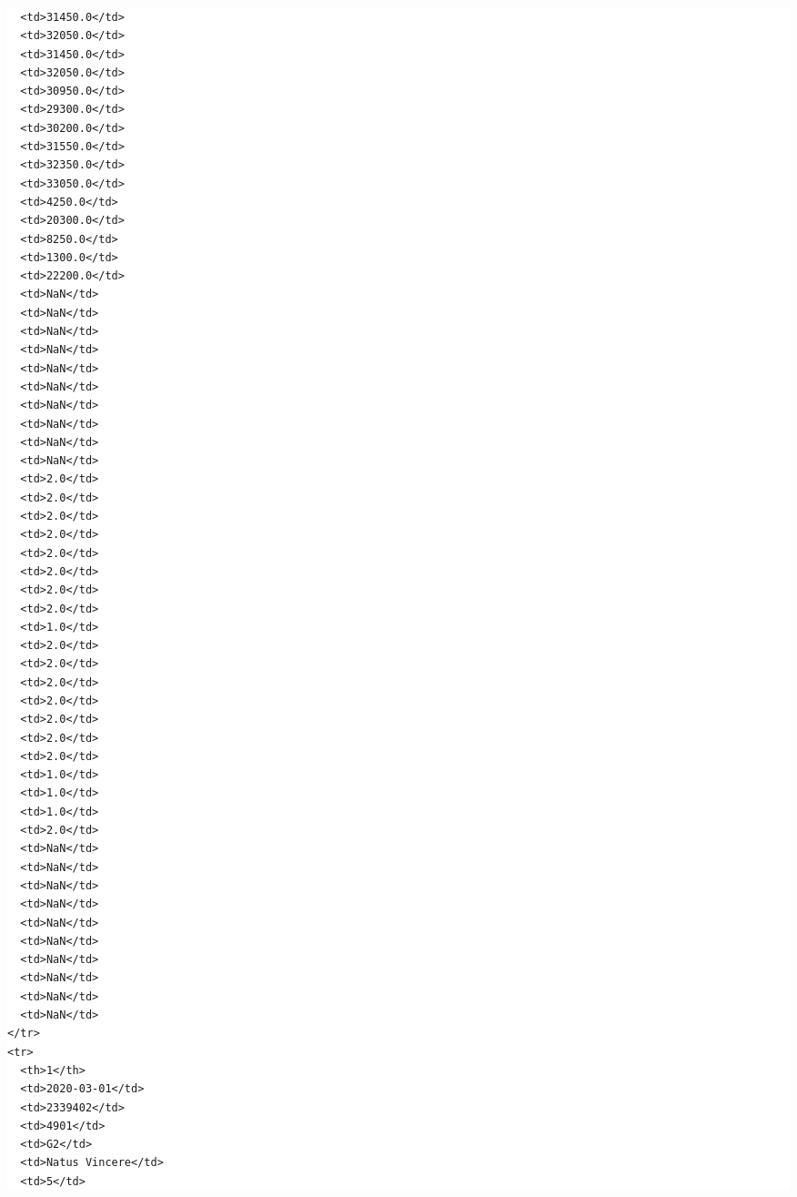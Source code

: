       <td>31450.0</td>
      <td>32050.0</td>
      <td>31450.0</td>
      <td>32050.0</td>
      <td>30950.0</td>
      <td>29300.0</td>
      <td>30200.0</td>
      <td>31550.0</td>
      <td>32350.0</td>
      <td>33050.0</td>
      <td>4250.0</td>
      <td>20300.0</td>
      <td>8250.0</td>
      <td>1300.0</td>
      <td>22200.0</td>
      <td>NaN</td>
      <td>NaN</td>
      <td>NaN</td>
      <td>NaN</td>
      <td>NaN</td>
      <td>NaN</td>
      <td>NaN</td>
      <td>NaN</td>
      <td>NaN</td>
      <td>NaN</td>
      <td>2.0</td>
      <td>2.0</td>
      <td>2.0</td>
      <td>2.0</td>
      <td>2.0</td>
      <td>2.0</td>
      <td>2.0</td>
      <td>2.0</td>
      <td>1.0</td>
      <td>2.0</td>
      <td>2.0</td>
      <td>2.0</td>
      <td>2.0</td>
      <td>2.0</td>
      <td>2.0</td>
      <td>2.0</td>
      <td>1.0</td>
      <td>1.0</td>
      <td>1.0</td>
      <td>2.0</td>
      <td>NaN</td>
      <td>NaN</td>
      <td>NaN</td>
      <td>NaN</td>
      <td>NaN</td>
      <td>NaN</td>
      <td>NaN</td>
      <td>NaN</td>
      <td>NaN</td>
      <td>NaN</td>
    </tr>
    <tr>
      <th>1</th>
      <td>2020-03-01</td>
      <td>2339402</td>
      <td>4901</td>
      <td>G2</td>
      <td>Natus Vincere</td>
      <td>5</td>